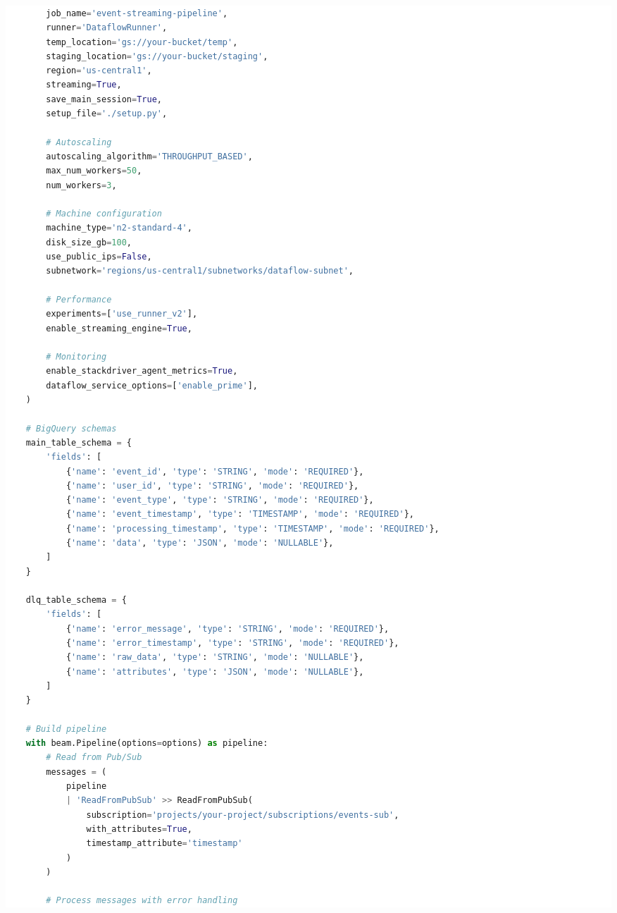 ```python
        job_name='event-streaming-pipeline',
        runner='DataflowRunner',
        temp_location='gs://your-bucket/temp',
        staging_location='gs://your-bucket/staging',
        region='us-central1',
        streaming=True,
        save_main_session=True,
        setup_file='./setup.py',
        
        # Autoscaling
        autoscaling_algorithm='THROUGHPUT_BASED',
        max_num_workers=50,
        num_workers=3,
        
        # Machine configuration
        machine_type='n2-standard-4',
        disk_size_gb=100,
        use_public_ips=False,
        subnetwork='regions/us-central1/subnetworks/dataflow-subnet',
        
        # Performance
        experiments=['use_runner_v2'],
        enable_streaming_engine=True,
        
        # Monitoring
        enable_stackdriver_agent_metrics=True,
        dataflow_service_options=['enable_prime'],
    )
    
    # BigQuery schemas
    main_table_schema = {
        'fields': [
            {'name': 'event_id', 'type': 'STRING', 'mode': 'REQUIRED'},
            {'name': 'user_id', 'type': 'STRING', 'mode': 'REQUIRED'},
            {'name': 'event_type', 'type': 'STRING', 'mode': 'REQUIRED'},
            {'name': 'event_timestamp', 'type': 'TIMESTAMP', 'mode': 'REQUIRED'},
            {'name': 'processing_timestamp', 'type': 'TIMESTAMP', 'mode': 'REQUIRED'},
            {'name': 'data', 'type': 'JSON', 'mode': 'NULLABLE'},
        ]
    }
    
    dlq_table_schema = {
        'fields': [
            {'name': 'error_message', 'type': 'STRING', 'mode': 'REQUIRED'},
            {'name': 'error_timestamp', 'type': 'STRING', 'mode': 'REQUIRED'},
            {'name': 'raw_data', 'type': 'STRING', 'mode': 'NULLABLE'},
            {'name': 'attributes', 'type': 'JSON', 'mode': 'NULLABLE'},
        ]
    }
    
    # Build pipeline
    with beam.Pipeline(options=options) as pipeline:
        # Read from Pub/Sub
        messages = (
            pipeline
            | 'ReadFromPubSub' >> ReadFromPubSub(
                subscription='projects/your-project/subscriptions/events-sub',
                with_attributes=True,
                timestamp_attribute='timestamp'
            )
        )
        
        # Process messages with error handling
```
